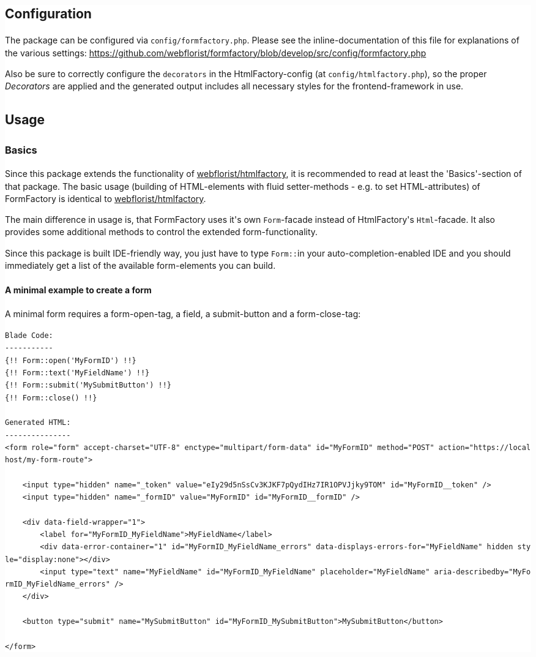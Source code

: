 ## Configuration
The package can be configured via `config/formfactory.php`. Please see the inline-documentation of this file for explanations of the various settings:
https://github.com/webflorist/formfactory/blob/develop/src/config/formfactory.php

Also be sure to correctly configure the `decorators` in the HtmlFactory-config (at `config/htmlfactory.php`), so the proper _Decorators_ are applied and the generated output includes all necessary styles for the frontend-framework in use.

## Usage

### Basics

Since this package extends the functionality of [webflorist/htmlfactory](https://github.com/webflorist/htmlfactory), it is recommended to read at least the 'Basics'-section of that package. The basic usage (building of HTML-elements with fluid setter-methods - e.g. to set HTML-attributes) of FormFactory is identical to [webflorist/htmlfactory](https://github.com/webflorist/htmlfactory).

The main difference in usage is, that FormFactory uses it's own `Form`-facade instead of HtmlFactory's `Html`-facade. It also provides some additional methods to control the extended form-functionality.

Since this package is built IDE-friendly way, you just have to type `Form::`in your auto-completion-enabled IDE and you should immediately get a list of the available form-elements you can build.

#### A minimal example to create a form

A minimal form requires a form-open-tag, a field, a submit-button and a form-close-tag:

```
Blade Code:
-----------
{!! Form::open('MyFormID') !!}
{!! Form::text('MyFieldName') !!}
{!! Form::submit('MySubmitButton') !!}
{!! Form::close() !!}

Generated HTML:
---------------
<form role="form" accept-charset="UTF-8" enctype="multipart/form-data" id="MyFormID" method="POST" action="https://localhost/my-form-route">

    <input type="hidden" name="_token" value="eIy29d5nSsCv3KJKF7pQydIHz7IR1OPVJjky9TOM" id="MyFormID__token" />
    <input type="hidden" name="_formID" value="MyFormID" id="MyFormID__formID" />
    
    <div data-field-wrapper="1">
        <label for="MyFormID_MyFieldName">MyFieldName</label>
        <div data-error-container="1" id="MyFormID_MyFieldName_errors" data-displays-errors-for="MyFieldName" hidden style="display:none"></div>
        <input type="text" name="MyFieldName" id="MyFormID_MyFieldName" placeholder="MyFieldName" aria-describedby="MyFormID_MyFieldName_errors" />
    </div>
    
    <button type="submit" name="MySubmitButton" id="MyFormID_MySubmitButton">MySubmitButton</button>
    
</form>
```
